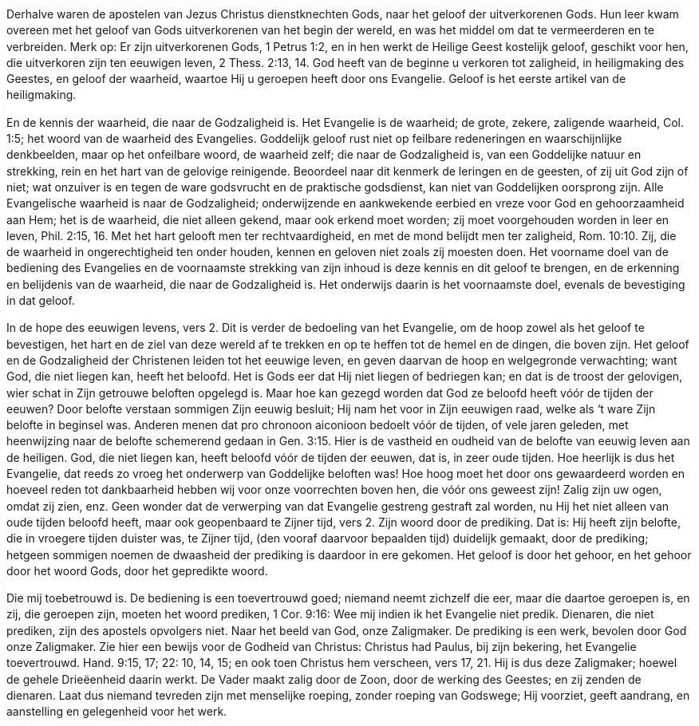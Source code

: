 Derhalve waren de apostelen van Jezus Christus dienstknechten Gods, naar het geloof der uitverkorenen Gods. Hun leer kwam overeen met het geloof van Gods uitverkorenen van het begin der wereld, en was het middel om dat te vermeerderen en te verbreiden. Merk op: Er zijn uitverkorenen Gods, 1 Petrus 1:2, en in hen werkt de Heilige Geest kostelijk geloof, geschikt voor hen, die uitverkoren zijn ten eeuwigen leven, 2 Thess. 2:13, 14. God heeft van de beginne u verkoren tot zaligheid, in heiligmaking des Geestes, en geloof der waarheid, waartoe Hij u geroepen heeft door ons Evangelie. Geloof is het eerste artikel van de heiligmaking. 

En de kennis der waarheid, die naar de Godzaligheid is. Het Evangelie is de waarheid; de grote, zekere, zaligende waarheid, Col. 1:5; het woord van de waarheid des Evangelies. Goddelijk geloof rust niet op feilbare redeneringen en waarschijnlijke denkbeelden, maar op het onfeilbare woord, de waarheid zelf; die naar de Godzaligheid is, van een Goddelijke natuur en strekking, rein en het hart van de gelovige reinigende. Beoordeel naar dit kenmerk de leringen en de geesten, of zij uit God zijn of niet; wat onzuiver is en tegen de ware godsvrucht en de praktische godsdienst, kan niet van Goddelijken oorsprong zijn. Alle Evangelische waarheid is naar de Godzaligheid; onderwijzende en aankwekende eerbied en vreze voor God en gehoorzaamheid aan Hem; het is de waarheid, die niet alleen gekend, maar ook erkend moet worden; zij moet voorgehouden worden in leer en leven, Phil. 2:15, 16. Met het hart gelooft men ter rechtvaardigheid, en met de mond belijdt men ter zaligheid, Rom. 10:10. Zij, die de waarheid in ongerechtigheid ten onder houden, kennen en geloven niet zoals zij moesten doen. Het voorname doel van de bediening des Evangelies en de voornaamste strekking van zijn inhoud is deze kennis en dit geloof te brengen, en de erkenning en belijdenis van de waarheid, die naar de Godzaligheid is. Het onderwijs daarin is het voornaamste doel, evenals de bevestiging in dat geloof. 

In de hope des eeuwigen levens, vers 2. Dit is verder de bedoeling van het Evangelie, om de hoop zowel als het geloof te bevestigen, het hart en de ziel van deze wereld af te trekken en op te heffen tot de hemel en de dingen, die boven zijn. Het geloof en de Godzaligheid der Christenen leiden tot het eeuwige leven, en geven daarvan de hoop en welgegronde verwachting; want God, die niet liegen kan, heeft het beloofd. Het is Gods eer dat Hij niet liegen of bedriegen kan; en dat is de troost der gelovigen, wier schat in Zijn getrouwe beloften opgelegd is. Maar hoe kan gezegd worden dat God ze beloofd heeft vóór de tijden der eeuwen? Door belofte verstaan sommigen Zijn eeuwig besluit; Hij nam het voor in Zijn eeuwigen raad, welke als ‘t ware Zijn belofte in beginsel was. Anderen menen dat pro chronoon aiconioon bedoelt vóór de tijden, of vele jaren geleden, met heenwijzing naar de belofte schemerend gedaan in Gen. 3:15. Hier is de vastheid en oudheid van de belofte van eeuwig leven aan de heiligen. God, die niet liegen kan, heeft beloofd vóór de tijden der eeuwen, dat is, in zeer oude tijden. Hoe heerlijk is dus het Evangelie, dat reeds zo vroeg het onderwerp van Goddelijke beloften was! Hoe hoog moet het door ons gewaardeerd worden en hoeveel reden tot dankbaarheid hebben wij voor onze voorrechten boven hen, die vóór ons geweest zijn! Zalig zijn uw ogen, omdat zij zien, enz. 
Geen wonder dat de verwerping van dat Evangelie gestreng gestraft zal worden, nu Hij het niet alleen van oude tijden beloofd heeft, maar ook geopenbaard te Zijner tijd, vers 2. Zijn woord door de prediking. Dat is: Hij heeft zijn belofte, die in vroegere tijden duister was, te Zijner tijd, (den vooraf daarvoor bepaalden tijd) duidelijk gemaakt, door de prediking; hetgeen sommigen noemen de dwaasheid der prediking is daardoor in ere gekomen. Het geloof is door het gehoor, en het gehoor door het woord Gods, door het gepredikte woord. 

Die mij toebetrouwd is. De bediening is een toevertrouwd goed; niemand neemt zichzelf die eer, maar die daartoe geroepen is, en zij, die geroepen zijn, moeten het woord prediken, 1 Cor. 9:16: Wee mij indien ik het Evangelie niet predik. Dienaren, die niet prediken, zijn des apostels opvolgers niet. Naar het beeld van God, onze Zaligmaker. De prediking is een werk, bevolen door God onze Zaligmaker. Zie hier een bewijs voor de Godheid van Christus: Christus had Paulus, bij zijn bekering, het Evangelie toevertrouwd. Hand. 9:15, 17; 22: 10, 14, 15; en ook toen Christus hem verscheen, vers 17, 21. Hij is dus deze Zaligmaker; hoewel de gehele Drieëenheid daarin werkt. De Vader maakt zalig door de Zoon, door de werking des Geestes; en zij zenden de dienaren. Laat dus niemand tevreden zijn met menselijke roeping, zonder roeping van Godswege; Hij voorziet, geeft aandrang, en aanstelling en gelegenheid voor het werk. 
